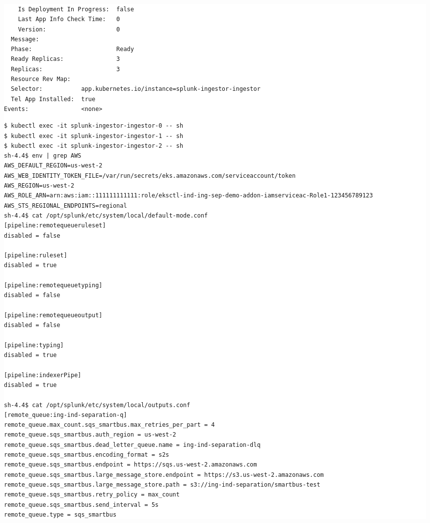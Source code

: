 ```
    Is Deployment In Progress:  false
    Last App Info Check Time:   0
    Version:                    0
  Message:                      
  Phase:                        Ready
  Ready Replicas:               3
  Replicas:                     3
  Resource Rev Map:
  Selector:           app.kubernetes.io/instance=splunk-ingestor-ingestor
  Tel App Installed:  true
Events:               <none>
```

```
$ kubectl exec -it splunk-ingestor-ingestor-0 -- sh
$ kubectl exec -it splunk-ingestor-ingestor-1 -- sh
$ kubectl exec -it splunk-ingestor-ingestor-2 -- sh
sh-4.4$ env | grep AWS
AWS_DEFAULT_REGION=us-west-2
AWS_WEB_IDENTITY_TOKEN_FILE=/var/run/secrets/eks.amazonaws.com/serviceaccount/token
AWS_REGION=us-west-2
AWS_ROLE_ARN=arn:aws:iam::111111111111:role/eksctl-ind-ing-sep-demo-addon-iamserviceac-Role1-123456789123
AWS_STS_REGIONAL_ENDPOINTS=regional
sh-4.4$ cat /opt/splunk/etc/system/local/default-mode.conf 
[pipeline:remotequeueruleset]
disabled = false

[pipeline:ruleset]
disabled = true

[pipeline:remotequeuetyping]
disabled = false

[pipeline:remotequeueoutput]
disabled = false

[pipeline:typing]
disabled = true

[pipeline:indexerPipe]
disabled = true
    
sh-4.4$ cat /opt/splunk/etc/system/local/outputs.conf 
[remote_queue:ing-ind-separation-q]
remote_queue.max_count.sqs_smartbus.max_retries_per_part = 4
remote_queue.sqs_smartbus.auth_region = us-west-2
remote_queue.sqs_smartbus.dead_letter_queue.name = ing-ind-separation-dlq
remote_queue.sqs_smartbus.encoding_format = s2s
remote_queue.sqs_smartbus.endpoint = https://sqs.us-west-2.amazonaws.com
remote_queue.sqs_smartbus.large_message_store.endpoint = https://s3.us-west-2.amazonaws.com
remote_queue.sqs_smartbus.large_message_store.path = s3://ing-ind-separation/smartbus-test
remote_queue.sqs_smartbus.retry_policy = max_count
remote_queue.sqs_smartbus.send_interval = 5s
remote_queue.type = sqs_smartbus
```
